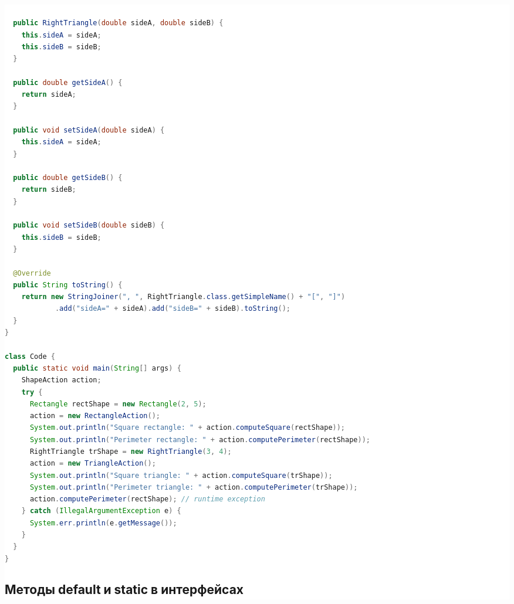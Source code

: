 ```java

  public RightTriangle(double sideA, double sideB) {
    this.sideA = sideA;
    this.sideB = sideB;
  }

  public double getSideA() {
    return sideA;
  }

  public void setSideA(double sideA) {
    this.sideA = sideA;
  }

  public double getSideB() {
    return sideB;
  }

  public void setSideB(double sideB) {
    this.sideB = sideB;
  }

  @Override
  public String toString() {
    return new StringJoiner(", ", RightTriangle.class.getSimpleName() + "[", "]")
            .add("sideA=" + sideA).add("sideB=" + sideB).toString();
  }
}

class Code {
  public static void main(String[] args) {
    ShapeAction action;
    try {
      Rectangle rectShape = new Rectangle(2, 5);
      action = new RectangleAction();
      System.out.println("Square rectangle: " + action.computeSquare(rectShape));
      System.out.println("Perimeter rectangle: " + action.computePerimeter(rectShape));
      RightTriangle trShape = new RightTriangle(3, 4);
      action = new TriangleAction();
      System.out.println("Square triangle: " + action.computeSquare(trShape));
      System.out.println("Perimeter triangle: " + action.computePerimeter(trShape));
      action.computePerimeter(rectShape); // runtime exception
    } catch (IllegalArgumentException e) {
      System.err.println(e.getMessage());
    }
  }
}
```

## Методы default и static в интерфейсах

